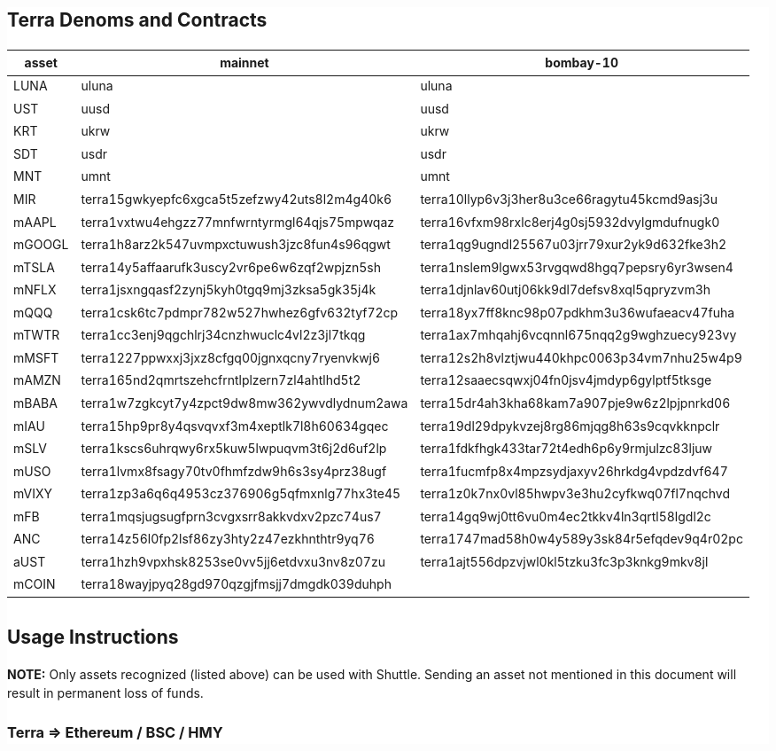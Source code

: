 ## Terra Denoms and Contracts

| asset  | mainnet                                      | bombay-10                                 |
| ------ | -------------------------------------------- | -------------------------------------------- |
| LUNA   | uluna                                        | uluna                                        |
| UST    | uusd                                         | uusd                                         |
| KRT    | ukrw                                         | ukrw                                         |
| SDT    | usdr                                         | usdr                                         |
| MNT    | umnt                                         | umnt                                         |
| MIR    | terra15gwkyepfc6xgca5t5zefzwy42uts8l2m4g40k6 | terra10llyp6v3j3her8u3ce66ragytu45kcmd9asj3u |
| mAAPL  | terra1vxtwu4ehgzz77mnfwrntyrmgl64qjs75mpwqaz | terra16vfxm98rxlc8erj4g0sj5932dvylgmdufnugk0 |
| mGOOGL | terra1h8arz2k547uvmpxctuwush3jzc8fun4s96qgwt | terra1qg9ugndl25567u03jrr79xur2yk9d632fke3h2 |
| mTSLA  | terra14y5affaarufk3uscy2vr6pe6w6zqf2wpjzn5sh | terra1nslem9lgwx53rvgqwd8hgq7pepsry6yr3wsen4 |
| mNFLX  | terra1jsxngqasf2zynj5kyh0tgq9mj3zksa5gk35j4k | terra1djnlav60utj06kk9dl7defsv8xql5qpryzvm3h |
| mQQQ   | terra1csk6tc7pdmpr782w527hwhez6gfv632tyf72cp | terra18yx7ff8knc98p07pdkhm3u36wufaeacv47fuha |
| mTWTR  | terra1cc3enj9qgchlrj34cnzhwuclc4vl2z3jl7tkqg | terra1ax7mhqahj6vcqnnl675nqq2g9wghzuecy923vy |
| mMSFT  | terra1227ppwxxj3jxz8cfgq00jgnxqcny7ryenvkwj6 | terra12s2h8vlztjwu440khpc0063p34vm7nhu25w4p9 |
| mAMZN  | terra165nd2qmrtszehcfrntlplzern7zl4ahtlhd5t2 | terra12saaecsqwxj04fn0jsv4jmdyp6gylptf5tksge |
| mBABA  | terra1w7zgkcyt7y4zpct9dw8mw362ywvdlydnum2awa | terra15dr4ah3kha68kam7a907pje9w6z2lpjpnrkd06 |
| mIAU   | terra15hp9pr8y4qsvqvxf3m4xeptlk7l8h60634gqec | terra19dl29dpykvzej8rg86mjqg8h63s9cqvkknpclr |
| mSLV   | terra1kscs6uhrqwy6rx5kuw5lwpuqvm3t6j2d6uf2lp | terra1fdkfhgk433tar72t4edh6p6y9rmjulzc83ljuw |
| mUSO   | terra1lvmx8fsagy70tv0fhmfzdw9h6s3sy4prz38ugf | terra1fucmfp8x4mpzsydjaxyv26hrkdg4vpdzdvf647 |
| mVIXY  | terra1zp3a6q6q4953cz376906g5qfmxnlg77hx3te45 | terra1z0k7nx0vl85hwpv3e3hu2cyfkwq07fl7nqchvd |
| mFB    | terra1mqsjugsugfprn3cvgxsrr8akkvdxv2pzc74us7 | terra14gq9wj0tt6vu0m4ec2tkkv4ln3qrtl58lgdl2c |
| ANC    | terra14z56l0fp2lsf86zy3hty2z47ezkhnthtr9yq76 | terra1747mad58h0w4y589y3sk84r5efqdev9q4r02pc |
| aUST   | terra1hzh9vpxhsk8253se0vv5jj6etdvxu3nv8z07zu | terra1ajt556dpzvjwl0kl5tzku3fc3p3knkg9mkv8jl |
| mCOIN  | terra18wayjpyq28gd970qzgjfmsjj7dmgdk039duhph |                                              |

## Usage Instructions

**NOTE:** Only assets recognized (listed above) can be used with Shuttle. Sending an asset not mentioned in this document will result in permanent loss of funds.

### Terra => Ethereum / BSC / HMY
